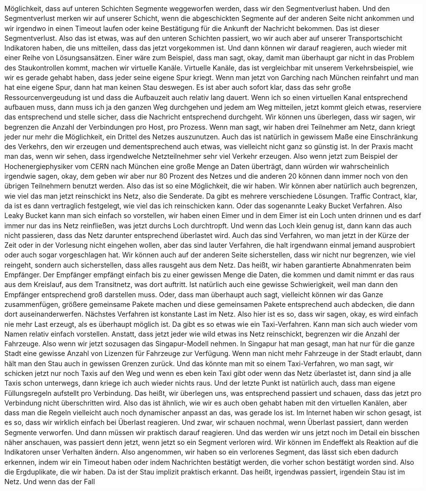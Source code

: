 Möglichkeit, dass auf unteren Schichten Segmente weggeworfen werden, dass wir den Segmentverlust haben. Und den Segmentverlust merken wir auf unserer Schicht, wenn die abgeschickten Segmente auf der anderen Seite nicht ankommen und wir irgendwo in einen Timeout laufen oder keine Bestätigung für die Ankunft der Nachricht bekommen. Das ist dieser Segmentverlust. Also das ist etwas, was auf den unteren Schichten passiert, wo wir auch aber auf unserer Transportschicht Indikatoren haben, die uns mitteilen, dass das jetzt vorgekommen ist. Und dann können wir darauf reagieren, auch wieder mit einer Reihe von Lösungsansätzen. Einer wäre zum Beispiel, dass man sagt, okay, damit man überhaupt gar nicht in das Problem des Staukontrollen kommt, machen wir virtuelle Kanäle. Virtuelle Kanäle, das ist vergleichbar mit unserem Verkehrsbeispiel, wie wir es gerade gehabt haben, dass jeder seine eigene Spur kriegt. Wenn man jetzt von Garching nach München reinfahrt und man hat eine eigene Spur, dann hat man keinen Stau deswegen. Es ist aber auch sofort klar, dass das sehr große Ressourcenvergeudung ist und dass die Aufbauzeit auch relativ lang dauert. Wenn ich so einen virtuellen Kanal entsprechend aufbauen muss, dann muss ich ja den ganzen Weg durchgehen und jedem am Weg mitteilen, jetzt kommt gleich etwas, reserviere das entsprechend und stelle sicher, dass die Nachricht entsprechend durchgeht. Wir können uns überlegen, dass wir sagen, wir begrenzen die Anzahl der Verbindungen pro Host, pro Prozess. Wenn man sagt, wir haben drei Teilnehmer am Netz, dann kriegt jeder nur mehr die Möglichkeit, ein Drittel des Netzes auszunutzen. Auch das ist natürlich in gewissem Maße eine Einschränkung des Verkehrs, den wir erzeugen und dementsprechend auch etwas, was vielleicht nicht ganz so günstig ist. In der Praxis macht man das, wenn wir sehen, dass irgendwelche Netzteilnehmer sehr viel Verkehr erzeugen. Also wenn jetzt zum Beispiel der Hochenergiephysiker vom CERN nach München eine große Menge an Daten überträgt, dann würden wir wahrscheinlich irgendwie sagen, okay, dem geben wir aber nur 80 Prozent des Netzes und die anderen 20 können dann immer noch von den übrigen Teilnehmern benutzt werden. Also das ist so eine Möglichkeit, die wir haben. Wir können aber natürlich auch begrenzen, wie viel das man jetzt reinschickt ins Netz, also die Senderate. Da gibt es mehrere verschiedene Lösungen. Traffic Contract, klar, da ist es dann vertraglich festgelegt, wie viel das ich reinschicken kann. Oder das sogenannte Leaky Bucket Verfahren. Also Leaky Bucket kann man sich einfach so vorstellen, wir haben einen Eimer und in dem Eimer ist ein Loch unten drinnen und es darf immer nur das ins Netz reinfließen, was jetzt durchs Loch durchtropft. Und wenn das Loch klein genug ist, dann kann das auch nicht passieren, dass das Netz darunter entsprechend überlastet wird. Auch das sind Verfahren, wo man jetzt in der Kürze der Zeit oder in der Vorlesung nicht eingehen wollen, aber das sind lauter Verfahren, die halt irgendwann einmal jemand ausprobiert oder auch sogar vorgeschlagen hat. Wir können auch auf der anderen Seite sicherstellen, dass wir nicht nur begrenzen, wie viel reingeht, sondern auch sicherstellen, dass alles rausgeht aus dem Netz. Das heißt, wir haben garantierte Abnahmenraten beim Empfänger. Der Empfänger empfängt einfach bis zu einer gewissen Menge die Daten, die kommen und damit nimmt er das raus aus dem Kreislauf, aus dem Transitnetz, was dort auftritt. Ist natürlich auch eine gewisse Schwierigkeit, weil man dann den Empfänger entsprechend groß darstellen muss. Oder, dass man überhaupt auch sagt, vielleicht können wir das Ganze zusammenfügen, größere gemeinsame Pakete machen und diese gemeinsamen Pakete entsprechend auch abdecken, die dann dort auseinanderwerfen. Nächstes Verfahren ist konstante Last im Netz. Also hier ist es so, dass wir sagen, okay, es wird einfach nie mehr Last erzeugt, als es überhaupt möglich ist. Da gibt es so etwas wie ein Taxi-Verfahren. Kann man sich auch wieder vom Namen relativ einfach vorstellen. Anstatt, dass jetzt jeder wie wild etwas ins Netz reinschickt, begrenzen wir die Anzahl der Fahrzeuge. Also wenn wir jetzt sozusagen das Singapur-Modell nehmen. In Singapur hat man gesagt, man hat nur für die ganze Stadt eine gewisse Anzahl von Lizenzen für Fahrzeuge zur Verfügung. Wenn man nicht mehr Fahrzeuge in der Stadt erlaubt, dann hält man den Stau auch in gewissen Grenzen zurück. Und das könnte man mit so einem Taxi-Verfahren, wo man sagt, wir schicken jetzt nur noch Taxis auf den Weg und wenn es eben kein Taxi gibt oder wenn das Netz überlastet ist, dann sind ja alle Taxis schon unterwegs, dann kriege ich auch wieder nichts raus. Und der letzte Punkt ist natürlich auch, dass man eigene Füllungsregeln aufstellt pro Verbindung. Das heißt, wir überlegen uns, was entsprechend passiert und schauen, dass das jetzt pro Verbindung nicht überschritten wird. Also das ist ähnlich, wie wir es auch oben gehabt haben mit den virtuellen Kanälen, aber dass man die Regeln vielleicht auch noch dynamischer anpasst an das, was gerade los ist. Im Internet haben wir schon gesagt, ist es so, dass wir wirklich einfach bei Überlast reagieren. Und zwar, wir schauen nochmal, wenn Überlast passiert, dann werden Segmente verworfen. Und dann müssen wir praktisch darauf reagieren. Und das werden wir uns jetzt noch im Detail ein bisschen näher anschauen, was passiert denn jetzt, wenn jetzt so ein Segment verloren wird. Wir können im Endeffekt als Reaktion auf die Indikatoren unser Verhalten ändern. Also angenommen, wir haben so ein verlorenes Segment, das lässt sich eben dadurch erkennen, indem wir ein Timeout haben oder indem Nachrichten bestätigt werden, die vorher schon bestätigt worden sind. Also die Ergduplikate, die wir haben. Da ist der Stau implizit praktisch erkannt. Das heißt, irgendwas passiert, irgendein Stau ist im Netz. Und wenn das der Fall